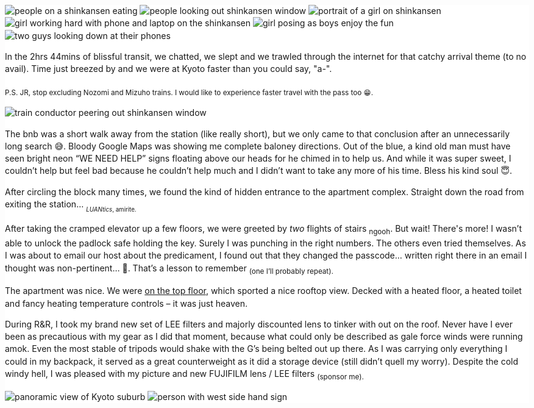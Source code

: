 <div class="imageset">
	<img src="{{ baseurl }}/assets/luantics/P002/03.jpg" alt="people on a shinkansen eating"/>
	<img src="{{ baseurl }}/assets/luantics/P002/04.jpg" alt="people looking out shinkansen window"/>
	<img src="{{ baseurl }}/assets/luantics/P002/05.jpg" alt="portrait of a girl on shinkansen"/>
	<img src="{{ baseurl }}/assets/luantics/P002/06.jpg" alt="girl working hard with phone and laptop on the shinkansen"/>
	<img src="{{ baseurl }}/assets/luantics/P002/07.jpg" alt="girl posing as boys enjoy the fun"/>
	<img src="{{ baseurl }}/assets/luantics/P002/08.jpg" alt="two guys looking down at their phones"/>
</div>

In the 2hrs 44mins of blissful transit, we chatted, we slept and we trawled through the internet for that catchy arrival theme (to no avail). Time just breezed by and we were at Kyoto faster than you could say, "a-". 

<sub>P.S. JR, stop excluding Nozomi and Mizuho trains. I would like to experience faster travel with the pass too :grin:.</sub>

<div class="imageset">
	<img src="{{ baseurl }}/assets/luantics/P002/09.jpg" alt="train conductor peering out shinkansen window"/>
</div>

The bnb was a short walk away from the station (like really short), but we only came to that conclusion after an unnecessarily long search :sweat_smile:. Bloody Google Maps was showing me complete baloney directions. Out of the blue, a kind old man must have seen bright neon “WE NEED HELP” signs floating above our heads for he chimed in to help us. And while it was super sweet, I couldn’t help but feel bad because he couldn’t help much and I didn’t want to take any more of his time. Bless his kind soul :innocent:. 

After circling the block many times, we found the kind of hidden entrance to the apartment complex. Straight down the road from exiting the station... <sub><sub>_LUANtics_, amirite.</sub></sub>

After taking the cramped elevator up a few floors, we were greeted by _two_ flights of stairs <sub>ngooh</sub>. But wait! There's more! I wasn’t able to unlock the padlock safe holding the key. Surely I was punching in the right numbers. The others even tried themselves. As I was about to email our host about the predicament, I found out that they changed the passcode... written right there in an email I thought was non-pertinent… :grimacing:. That’s a lesson to remember <sub>(one I’ll probably repeat).</sub>

The apartment was nice. We were <a href="https://youtu.be/GEFaYkW13UY?t=29s">on the top floor</a>, which sported a nice rooftop view. Decked with a heated floor, a heated toilet and fancy heating temperature controls – it was just heaven. 

During R&R, I took my brand new set of LEE filters and majorly discounted lens to tinker with out on the roof. Never have I ever been as precautious with my gear as I did that moment, because what could only be described as gale force winds were running amok. Even the most stable of tripods would shake with the G’s being belted out up there. As I was carrying only everything I could in my backpack, it served as a great counterweight as it did a storage device (still didn’t quell my worry). Despite the cold windy hell, I was pleased with my picture and new FUJIFILM lens / LEE filters <sub>(sponsor me).</sub>

<div class="imageset">
	<img src="{{ baseurl }}/assets/luantics/P002/10.jpg" alt="panoramic view of Kyoto suburb"/>
	<img src="{{ baseurl }}/assets/luantics/P002/11.jpg" alt="person with west side hand sign"/>
</div>
